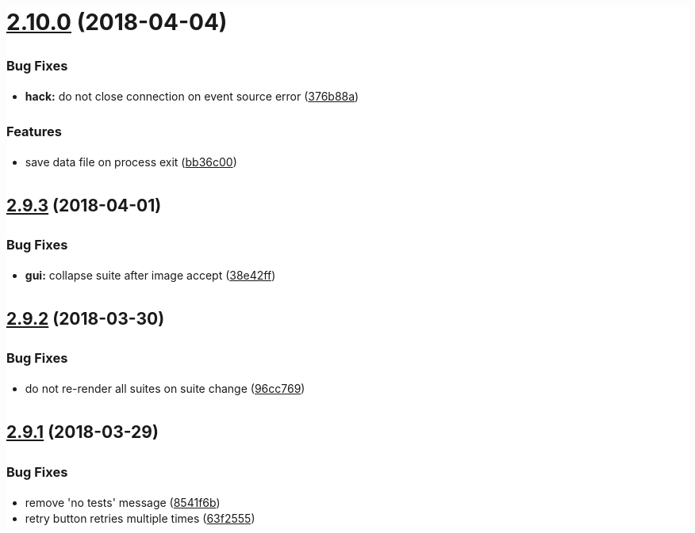 

<a name="2.10.0"></a>
# [2.10.0](https://github.com/gemini-testing/html-reporter/compare/v2.9.3...v2.10.0) (2018-04-04)


### Bug Fixes

* **hack:** do not close connection on event source error ([376b88a](https://github.com/gemini-testing/html-reporter/commit/376b88a))


### Features

* save data file on process exit ([bb36c00](https://github.com/gemini-testing/html-reporter/commit/bb36c00))



<a name="2.9.3"></a>
## [2.9.3](https://github.com/gemini-testing/html-reporter/compare/v2.9.2...v2.9.3) (2018-04-01)


### Bug Fixes

* **gui:** collapse suite after image accept ([38e42ff](https://github.com/gemini-testing/html-reporter/commit/38e42ff))



<a name="2.9.2"></a>
## [2.9.2](https://github.com/gemini-testing/html-reporter/compare/v2.9.1...v2.9.2) (2018-03-30)


### Bug Fixes

* do not re-render all suites on suite change ([96cc769](https://github.com/gemini-testing/html-reporter/commit/96cc769))



<a name="2.9.1"></a>
## [2.9.1](https://github.com/gemini-testing/html-reporter/compare/v2.9.0...v2.9.1) (2018-03-29)


### Bug Fixes

* remove 'no tests' message ([8541f6b](https://github.com/gemini-testing/html-reporter/commit/8541f6b))
* retry button retries multiple times ([63f2555](https://github.com/gemini-testing/html-reporter/commit/63f2555))
